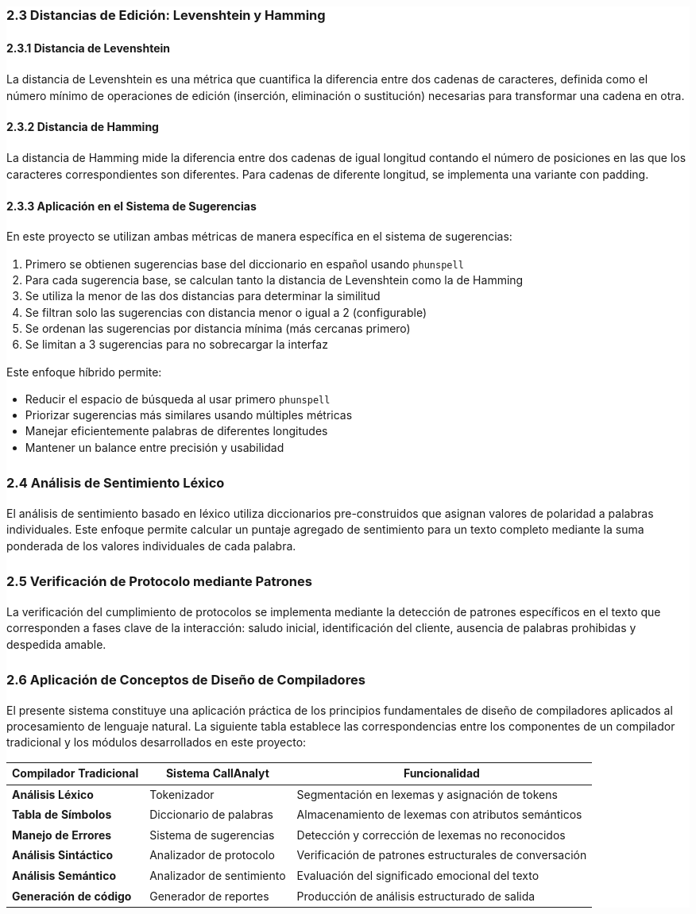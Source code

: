 ### 2.3 Distancias de Edición: Levenshtein y Hamming

#### 2.3.1 Distancia de Levenshtein

La distancia de Levenshtein es una métrica que cuantifica la diferencia entre dos cadenas de caracteres, definida como el número mínimo de operaciones de edición (inserción, eliminación o sustitución) necesarias para transformar una cadena en otra.

#### 2.3.2 Distancia de Hamming

La distancia de Hamming mide la diferencia entre dos cadenas de igual longitud contando el número de posiciones en las que los caracteres correspondientes son diferentes. Para cadenas de diferente longitud, se implementa una variante con padding.

#### 2.3.3 Aplicación en el Sistema de Sugerencias

En este proyecto se utilizan ambas métricas de manera específica en el sistema de sugerencias:

1. Primero se obtienen sugerencias base del diccionario en español usando `phunspell`
2. Para cada sugerencia base, se calculan tanto la distancia de Levenshtein como la de Hamming
3. Se utiliza la menor de las dos distancias para determinar la similitud
4. Se filtran solo las sugerencias con distancia menor o igual a 2 (configurable)
5. Se ordenan las sugerencias por distancia mínima (más cercanas primero)
6. Se limitan a 3 sugerencias para no sobrecargar la interfaz

Este enfoque híbrido permite:
- Reducir el espacio de búsqueda al usar primero `phunspell`
- Priorizar sugerencias más similares usando múltiples métricas
- Manejar eficientemente palabras de diferentes longitudes
- Mantener un balance entre precisión y usabilidad

### 2.4 Análisis de Sentimiento Léxico

El análisis de sentimiento basado en léxico utiliza diccionarios pre-construidos que asignan valores de polaridad a palabras individuales. Este enfoque permite calcular un puntaje agregado de sentimiento para un texto completo mediante la suma ponderada de los valores individuales de cada palabra.

### 2.5 Verificación de Protocolo mediante Patrones

La verificación del cumplimiento de protocolos se implementa mediante la detección de patrones específicos en el texto que corresponden a fases clave de la interacción: saludo inicial, identificación del cliente, ausencia de palabras prohibidas y despedida amable.

### 2.6 Aplicación de Conceptos de Diseño de Compiladores

El presente sistema constituye una aplicación práctica de los principios fundamentales de diseño de compiladores aplicados al procesamiento de lenguaje natural. La siguiente tabla establece las correspondencias entre los componentes de un compilador tradicional y los módulos desarrollados en este proyecto:

| **Compilador Tradicional** | **Sistema CallAnalyt** | **Funcionalidad** |
|----------------------------|-------------------------|-------------------|
| **Análisis Léxico** | Tokenizador | Segmentación en lexemas y asignación de tokens |
| **Tabla de Símbolos** | Diccionario de palabras | Almacenamiento de lexemas con atributos semánticos |
| **Manejo de Errores** | Sistema de sugerencias | Detección y corrección de lexemas no reconocidos |
| **Análisis Sintáctico** | Analizador de protocolo | Verificación de patrones estructurales de conversación |
| **Análisis Semántico** | Analizador de sentimiento | Evaluación del significado emocional del texto |
| **Generación de código** | Generador de reportes | Producción de análisis estructurado de salida |
